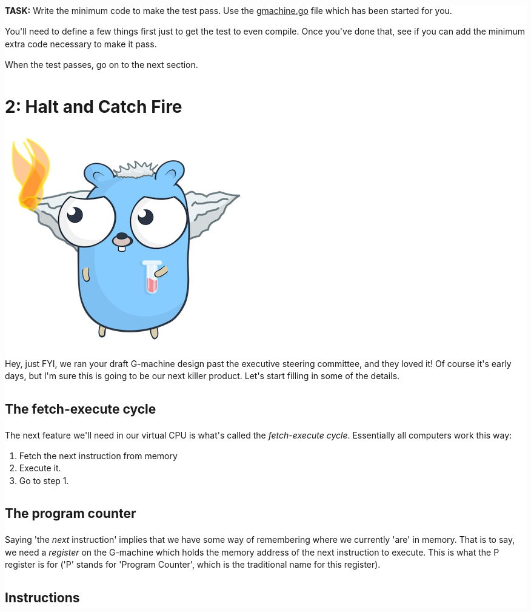 **TASK:** Write the minimum code to make the test pass. Use the [gmachine.go](gmachine.go) file which has been started for you.

You'll need to define a few things first just to get the test to even compile. Once you've done that, see if you can add the minimum extra code necessary to make it pass.

When the test passes, go on to the next section.

# 2: Halt and Catch Fire

![](img/mistake.png)

Hey, just FYI, we ran your draft G-machine design past the executive steering committee, and they loved it! Of course it's early days, but I'm sure this is going to be our next killer product. Let's start filling in some of the details.

## The fetch-execute cycle
The next feature we'll need in our virtual CPU is what's called the _fetch-execute cycle_. Essentially all computers work this way:

1. Fetch the next instruction from memory
2. Execute it.
3. Go to step 1.

## The program counter

Saying 'the _next_ instruction' implies that we have some way of remembering where we currently 'are' in memory. That is to say, we need a _register_ on the G-machine which holds the memory address of the next instruction to execute. This is what the P register is for ('P' stands for 'Program Counter', which is the traditional name for this register).

## Instructions
